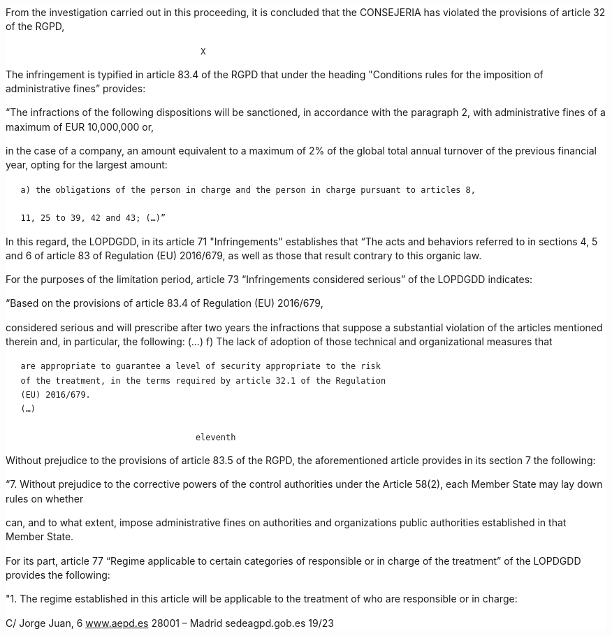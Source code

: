 From the investigation carried out in this proceeding, it is concluded that the
CONSEJERIA has violated the provisions of article 32 of the RGPD,

                                           X
The infringement is typified in article 83.4 of the RGPD that under the heading "Conditions
rules for the imposition of administrative fines” provides:

“The infractions of the following dispositions will be sanctioned, in accordance with the
paragraph 2, with administrative fines of a maximum of EUR 10,000,000 or,

in the case of a company, an amount equivalent to a maximum of 2% of the
global total annual turnover of the previous financial year, opting for
the largest amount:

       a) the obligations of the person in charge and the person in charge pursuant to articles 8,

       11, 25 to 39, 42 and 43; (…)”

In this regard, the LOPDGDD, in its article 71 "Infringements" establishes that
“The acts and behaviors referred to in sections 4,
5 and 6 of article 83 of Regulation (EU) 2016/679, as well as those that result
contrary to this organic law.

For the purposes of the limitation period, article 73 “Infringements considered serious”
of the LOPDGDD indicates:

“Based on the provisions of article 83.4 of Regulation (EU) 2016/679,

considered serious and will prescribe after two years the infractions that suppose a
substantial violation of the articles mentioned therein and, in particular, the
following:
       (…)
       f) The lack of adoption of those technical and organizational measures that

       are appropriate to guarantee a level of security appropriate to the risk
       of the treatment, in the terms required by article 32.1 of the Regulation
       (EU) 2016/679.
       (…)

                                          eleventh

Without prejudice to the provisions of article 83.5 of the RGPD, the aforementioned article provides in
its section 7 the following:

“7. Without prejudice to the corrective powers of the control authorities under the
Article 58(2), each Member State may lay down rules on whether

can, and to what extent, impose administrative fines on authorities and organizations
public authorities established in that Member State.

For its part, article 77 “Regime applicable to certain categories of
responsible or in charge of the treatment” of the LOPDGDD provides the following:

"1. The regime established in this article will be applicable to the treatment of
who are responsible or in charge:

C/ Jorge Juan, 6 www.aepd.es
28001 – Madrid sedeagpd.gob.es 19/23

